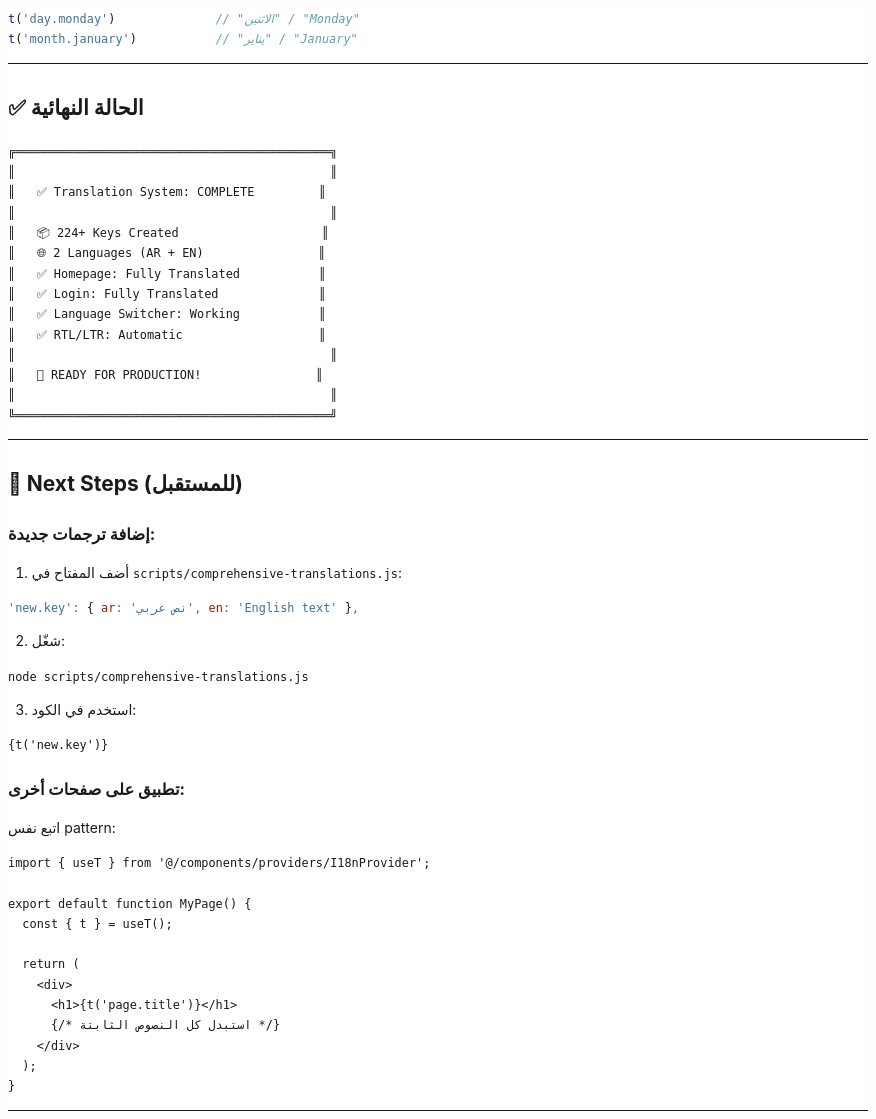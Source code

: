 ```javascript
t('day.monday')              // "الاثنين" / "Monday"
t('month.january')           // "يناير" / "January"
```

---

## ✅ الحالة النهائية

```
╔════════════════════════════════════════════╗
║                                            ║
║   ✅ Translation System: COMPLETE         ║
║                                            ║
║   📦 224+ Keys Created                    ║
║   🌐 2 Languages (AR + EN)                ║
║   ✅ Homepage: Fully Translated           ║
║   ✅ Login: Fully Translated              ║
║   ✅ Language Switcher: Working           ║
║   ✅ RTL/LTR: Automatic                   ║
║                                            ║
║   🚀 READY FOR PRODUCTION!                ║
║                                            ║
╚════════════════════════════════════════════╝
```

---

## 🔄 Next Steps (للمستقبل)

### إضافة ترجمات جديدة:

1. أضف المفتاح في `scripts/comprehensive-translations.js`:
```javascript
'new.key': { ar: 'نص عربي', en: 'English text' },
```

2. شغّل:
```bash
node scripts/comprehensive-translations.js
```

3. استخدم في الكود:
```tsx
{t('new.key')}
```

### تطبيق على صفحات أخرى:

اتبع نفس pattern:
```tsx
import { useT } from '@/components/providers/I18nProvider';

export default function MyPage() {
  const { t } = useT();
  
  return (
    <div>
      <h1>{t('page.title')}</h1>
      {/* استبدل كل النصوص الثابتة */}
    </div>
  );
}
```

---